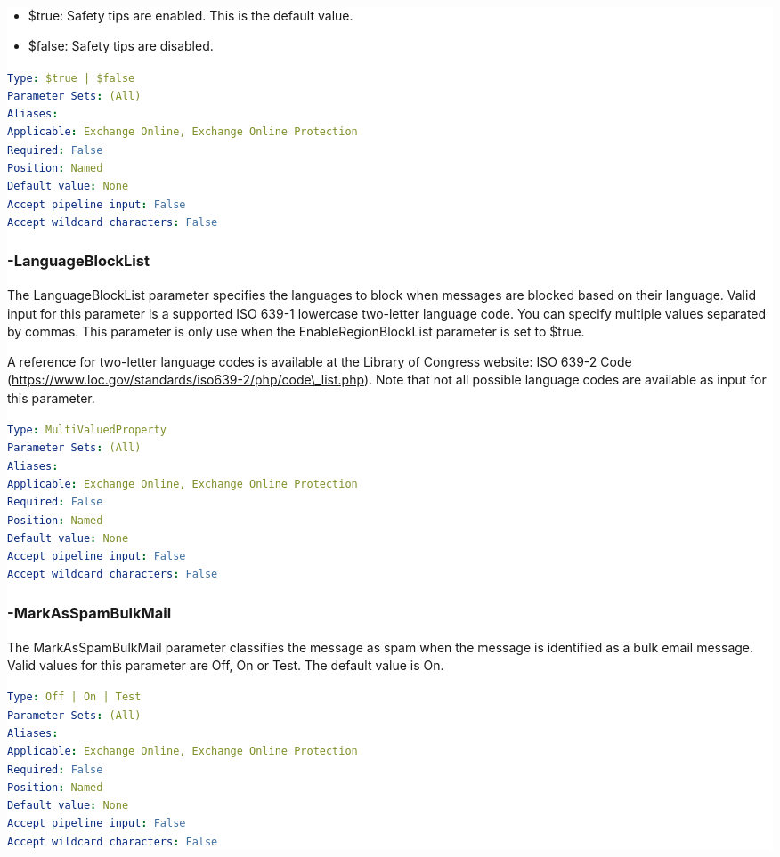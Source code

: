 - $true: Safety tips are enabled. This is the default value.

- $false: Safety tips are disabled.

```yaml
Type: $true | $false
Parameter Sets: (All)
Aliases:
Applicable: Exchange Online, Exchange Online Protection
Required: False
Position: Named
Default value: None
Accept pipeline input: False
Accept wildcard characters: False
```

### -LanguageBlockList
The LanguageBlockList parameter specifies the languages to block when messages are blocked based on their language. Valid input for this parameter is a supported ISO 639-1 lowercase two-letter language code. You can specify multiple values separated by commas. This parameter is only use when the EnableRegionBlockList parameter is set to $true.

A reference for two-letter language codes is available at the Library of Congress website: ISO 639-2 Code (https://www.loc.gov/standards/iso639-2/php/code\_list.php). Note that not all possible language codes are available as input for this parameter.

```yaml
Type: MultiValuedProperty
Parameter Sets: (All)
Aliases:
Applicable: Exchange Online, Exchange Online Protection
Required: False
Position: Named
Default value: None
Accept pipeline input: False
Accept wildcard characters: False
```

### -MarkAsSpamBulkMail
The MarkAsSpamBulkMail parameter classifies the message as spam when the message is identified as a bulk email message. Valid values for this parameter are Off, On or Test. The default value is On.

```yaml
Type: Off | On | Test
Parameter Sets: (All)
Aliases:
Applicable: Exchange Online, Exchange Online Protection
Required: False
Position: Named
Default value: None
Accept pipeline input: False
Accept wildcard characters: False
```
